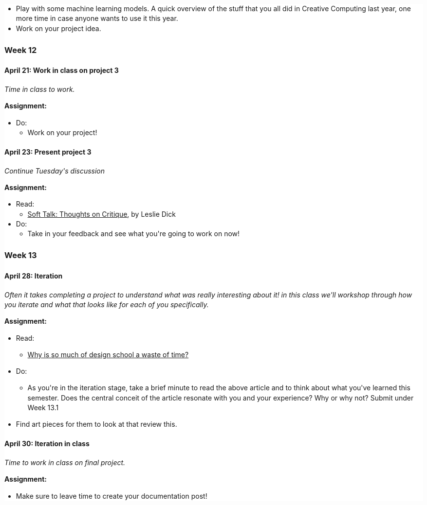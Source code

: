   - Play with some machine learning models. A quick overview of the stuff that you all did in Creative Computing last year, one more time in case anyone wants to use it this year. 
  - Work on your project idea. 

  

### Week 12

#### April 21: Work in class on project 3

  *Time in class to work.*

**Assignment:**

- Do:
  - Work on your project! 

#### April 23: Present project 3 

*Continue Tuesday's discussion*

 **Assignment:** 

- Read: 
  - [Soft Talk: Thoughts on Critique](http://x-traonline.org/article/soft-talk-thoughts-on-critique/), by Leslie Dick
- Do:
  - Take in your feedback and see what you're going to work on now! 

### Week 13

#### April 28: Iteration 

  *Often it takes completing a project to understand what was really interesting about it! in this class we'll workshop through how you iterate and what that looks like for each of you specifically.*

**Assignment:**

- Read: 

  - [Why is so much of design school a waste of time?](https://deardesignstudent.com/why-is-so-much-of-design-school-a-waste-of-time-39ec2a1aa7d5) 

- Do:

  - As you're in the iteration stage, take a brief minute to read the above article and to think about what you've learned this semester. Does the central conceit of the article resonate with you and your experience? Why or why not? Submit under Week 13.1

- Find art pieces for them to look at that review this. 

  

#### April 30: Iteration in class 

*Time to work in class on final project.*

 **Assignment:** 

- Make sure to leave time to create your documentation post!
